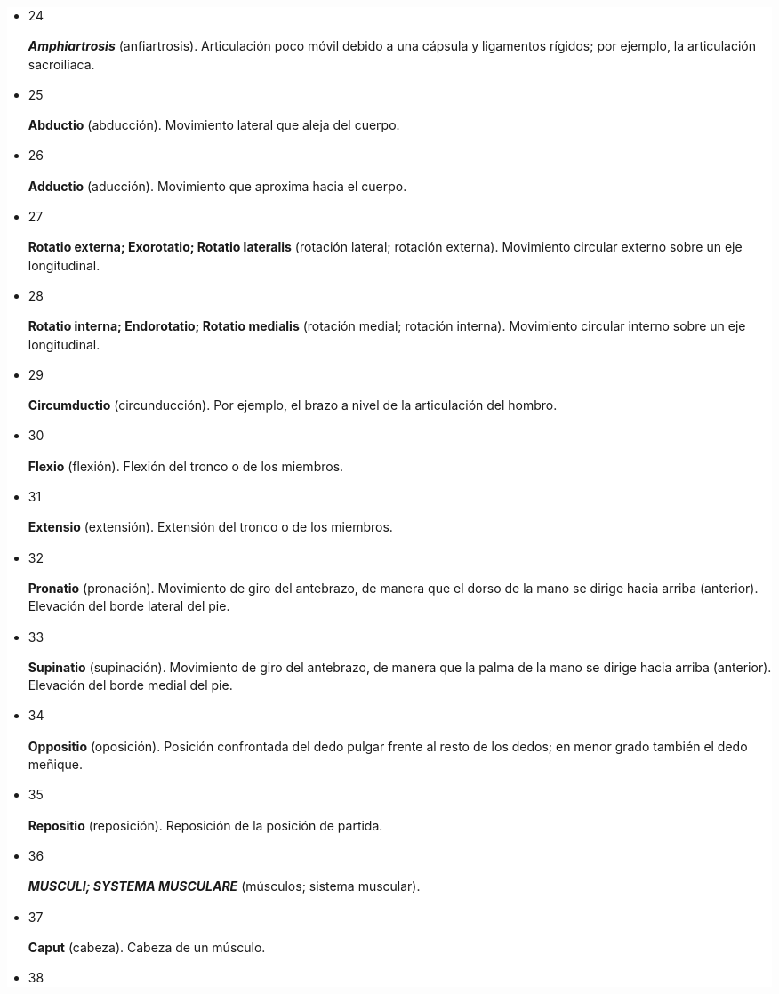 -   24

    _**Amphiartrosis**_ (anfiartrosis). Articulación poco móvil debido a una cápsula y ligamentos rígidos; por ejemplo, la articulación sacroilíaca.

-   25

    **Abductio** (abducción). Movimiento lateral que aleja del cuerpo.

-   26

    **Adductio** (aducción). Movimiento que aproxima hacia el cuerpo.

-   27

    **Rotatio externa; Exorotatio; Rotatio lateralis** (rotación lateral; rotación externa). Movimiento circular externo sobre un eje longitudinal.

-   28

    **Rotatio interna; Endorotatio; Rotatio medialis** (rotación medial; rotación interna). Movimiento circular interno sobre un eje longitudinal.

-   29

    **Circumductio** (circunducción). Por ejemplo, el brazo a nivel de la articulación del hombro.

-   30

    **Flexio** (flexión). Flexión del tronco o de los miembros.

-   31

    **Extensio** (extensión). Extensión del tronco o de los miembros.

-   32

    **Pronatio** (pronación). Movimiento de giro del antebrazo, de manera que el dorso de la mano se dirige hacia arriba (anterior). Elevación del borde lateral del pie.

-   33

    **Supinatio** (supinación). Movimiento de giro del antebrazo, de manera que la palma de la mano se dirige hacia arriba (anterior). Elevación del borde medial del pie.

-   34

    **Oppositio** (oposición). Posición confrontada del dedo pulgar frente al resto de los dedos; en menor grado también el dedo meñique.

-   35

    **Repositio** (reposición). Reposición de la posición de partida.

-   36

    _**MUSCULI; SYSTEMA MUSCULARE**_ (músculos; sistema muscular).

-   37

    **Caput** (cabeza). Cabeza de un músculo.

-   38
